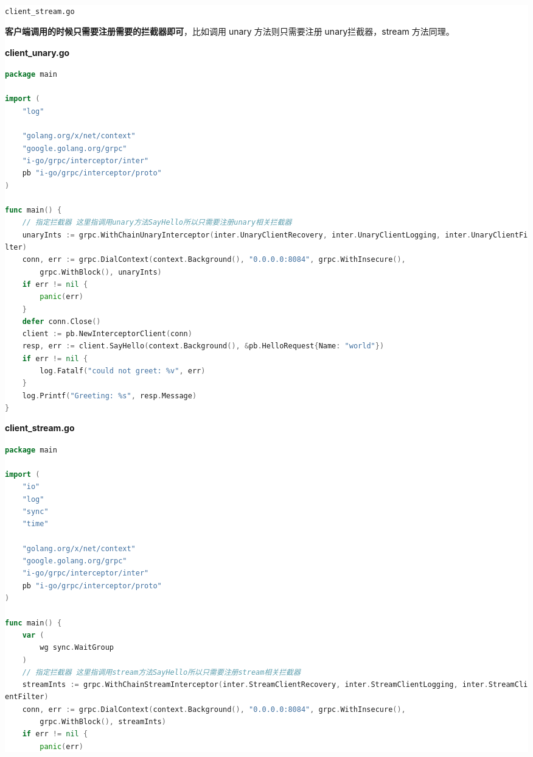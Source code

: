 `client_stream.go`

**客户端调用的时候只需要注册需要的拦截器即可**，比如调用 unary 方法则只需要注册 unary拦截器，stream 方法同理。

**client_unary.go**

```go
package main

import (
	"log"

	"golang.org/x/net/context"
	"google.golang.org/grpc"
	"i-go/grpc/interceptor/inter"
	pb "i-go/grpc/interceptor/proto"
)

func main() {
	// 指定拦截器 这里指调用unary方法SayHello所以只需要注册unary相关拦截器
	unaryInts := grpc.WithChainUnaryInterceptor(inter.UnaryClientRecovery, inter.UnaryClientLogging, inter.UnaryClientFilter)
	conn, err := grpc.DialContext(context.Background(), "0.0.0.0:8084", grpc.WithInsecure(),
		grpc.WithBlock(), unaryInts)
	if err != nil {
		panic(err)
	}
	defer conn.Close()
	client := pb.NewInterceptorClient(conn)
	resp, err := client.SayHello(context.Background(), &pb.HelloRequest{Name: "world"})
	if err != nil {
		log.Fatalf("could not greet: %v", err)
	}
	log.Printf("Greeting: %s", resp.Message)
}
```



**client_stream.go**

```go
package main

import (
	"io"
	"log"
	"sync"
	"time"

	"golang.org/x/net/context"
	"google.golang.org/grpc"
	"i-go/grpc/interceptor/inter"
	pb "i-go/grpc/interceptor/proto"
)

func main() {
	var (
		wg sync.WaitGroup
	)
	// 指定拦截器 这里指调用stream方法SayHello所以只需要注册stream相关拦截器
	streamInts := grpc.WithChainStreamInterceptor(inter.StreamClientRecovery, inter.StreamClientLogging, inter.StreamClientFilter)
	conn, err := grpc.DialContext(context.Background(), "0.0.0.0:8084", grpc.WithInsecure(),
		grpc.WithBlock(), streamInts)
	if err != nil {
		panic(err)
```